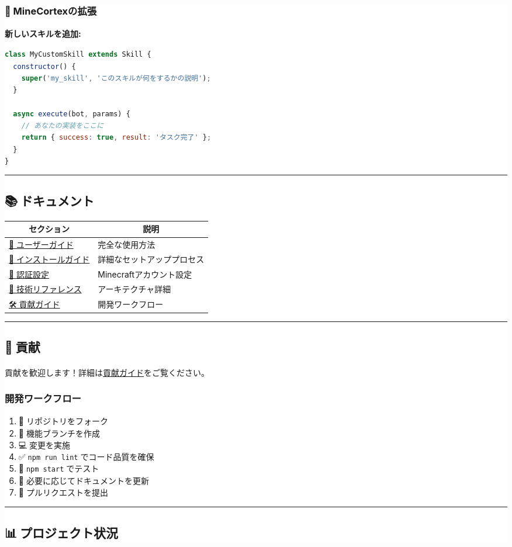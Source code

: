 ### 🔧 MineCortexの拡張

**新しいスキルを追加:**
```javascript
class MyCustomSkill extends Skill {
  constructor() {
    super('my_skill', 'このスキルが何をするかの説明');
  }
  
  async execute(bot, params) {
    // あなたの実装をここに
    return { success: true, result: 'タスク完了' };
  }
}
```

---

## 📚 ドキュメント

| セクション | 説明 |
|-----------|------|
| [📖 ユーザーガイド](docs/guides/user_guide.md) | 完全な使用方法 |
| [🔧 インストールガイド](docs/guides/installation.md) | 詳細なセットアッププロセス |
| [🔑 認証設定](docs/guides/authentication.md) | Minecraftアカウント設定 |
| [🤖 技術リファレンス](docs/references/technical_reference.md) | アーキテクチャ詳細 |
| [🛠️ 貢献ガイド](docs/development/CONTRIBUTING.md) | 開発ワークフロー |

---

## 🤝 貢献

貢献を歓迎します！詳細は[貢献ガイド](docs/development/CONTRIBUTING.md)をご覧ください。

### 開発ワークフロー

1. 🍴 リポジトリをフォーク
2. 🌟 機能ブランチを作成
3. 💻 変更を実施
4. ✅ `npm run lint` でコード品質を確保
5. 🧪 `npm start` でテスト
6. 📝 必要に応じてドキュメントを更新
7. 🚀 プルリクエストを提出

---

## 📊 プロジェクト状況
